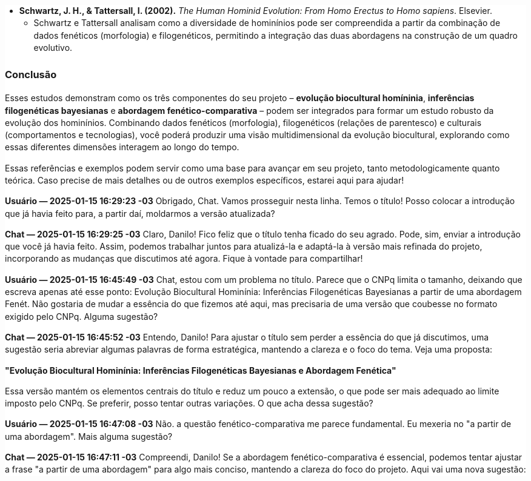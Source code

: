    - **Schwartz, J. H., & Tattersall, I. (2002).** *The Human Hominid Evolution: From Homo Erectus to Homo sapiens*. Elsevier.  
     - Schwartz e Tattersall analisam como a diversidade de hominínios pode ser compreendida a partir da combinação de dados fenéticos (morfologia) e filogenéticos, permitindo a integração das duas abordagens na construção de um quadro evolutivo.

### Conclusão
Esses estudos demonstram como os três componentes do seu projeto – **evolução biocultural homíninia**, **inferências filogenéticas bayesianas** e **abordagem fenético-comparativa** – podem ser integrados para formar um estudo robusto da evolução dos hominínios. Combinando dados fenéticos (morfologia), filogenéticos (relações de parentesco) e culturais (comportamentos e tecnologias), você poderá produzir uma visão multidimensional da evolução biocultural, explorando como essas diferentes dimensões interagem ao longo do tempo.

Essas referências e exemplos podem servir como uma base para avançar em seu projeto, tanto metodologicamente quanto teórica. Caso precise de mais detalhes ou de outros exemplos específicos, estarei aqui para ajudar!

**Usuário — 2025-01-15 16:29:23 -03**
Obrigado, Chat.
Vamos prosseguir nesta linha. Temos o título!
Posso colocar a introdução que já havia feito para, a partir daí, moldarmos a versão atualizada?

**Chat — 2025-01-15 16:29:25 -03**
Claro, Danilo! Fico feliz que o título tenha ficado do seu agrado. Pode, sim, enviar a introdução que você já havia feito. Assim, podemos trabalhar juntos para atualizá-la e adaptá-la à versão mais refinada do projeto, incorporando as mudanças que discutimos até agora. Fique à vontade para compartilhar!

**Usuário — 2025-01-15 16:45:49 -03**
Chat, estou com um problema no título. Parece que o CNPq limita o tamanho, deixando que escreva apenas até esse ponto: Evolução Biocultural Hominínia: Inferências Filogenéticas Bayesianas a partir de uma abordagem Fenét. Não gostaria de mudar a essência do que fizemos até aqui, mas precisaria de uma versão que coubesse no formato exigido pelo CNPq. Alguma sugestão?

**Chat — 2025-01-15 16:45:52 -03**
Entendo, Danilo! Para ajustar o título sem perder a essência do que já discutimos, uma sugestão seria abreviar algumas palavras de forma estratégica, mantendo a clareza e o foco do tema. Veja uma proposta:

**"Evolução Biocultural Hominínia: Inferências Filogenéticas Bayesianas e Abordagem Fenética"**

Essa versão mantém os elementos centrais do título e reduz um pouco a extensão, o que pode ser mais adequado ao limite imposto pelo CNPq. Se preferir, posso tentar outras variações. O que acha dessa sugestão?

**Usuário — 2025-01-15 16:47:08 -03**
Não. a questão fenético-comparativa me parece fundamental. Eu mexeria no "a partir de uma abordagem". Mais alguma sugestão?

**Chat — 2025-01-15 16:47:11 -03**
Compreendi, Danilo! Se a abordagem fenético-comparativa é essencial, podemos tentar ajustar a frase "a partir de uma abordagem" para algo mais conciso, mantendo a clareza do foco do projeto. Aqui vai uma nova sugestão:
